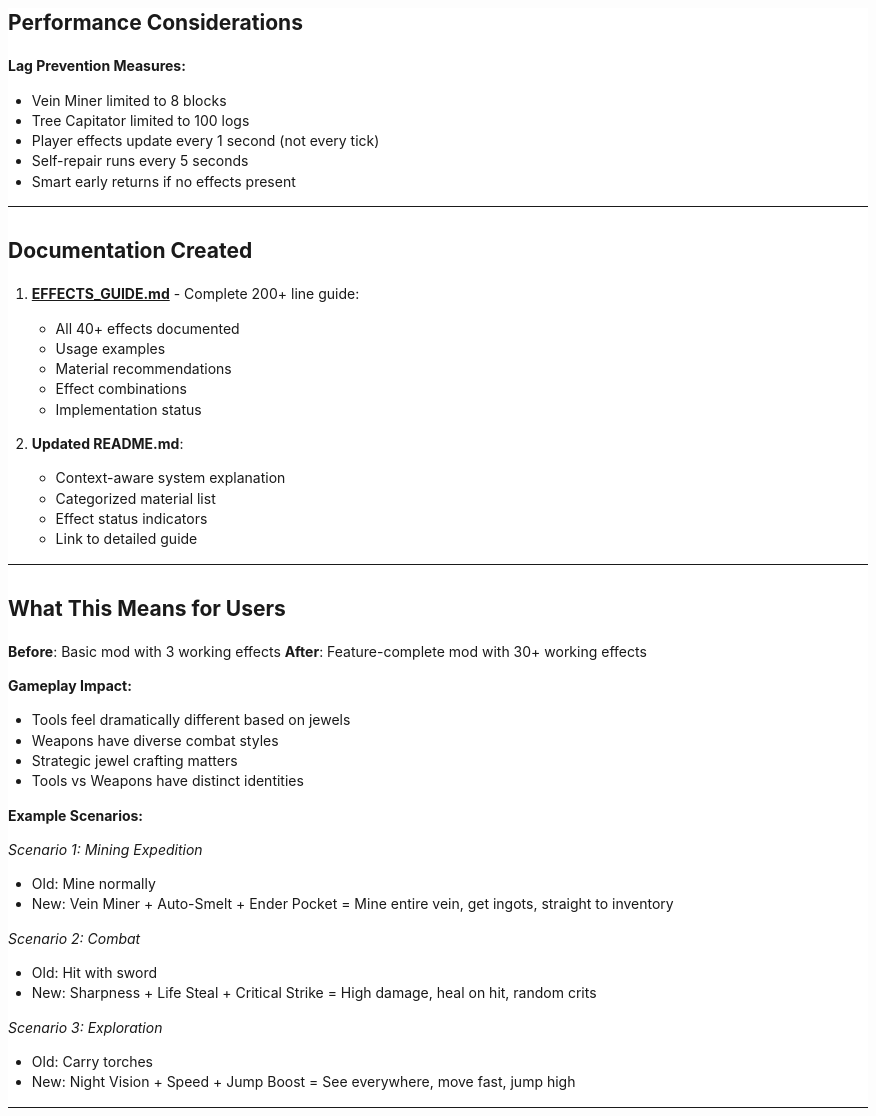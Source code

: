 ## Performance Considerations

**Lag Prevention Measures:**
- Vein Miner limited to 8 blocks
- Tree Capitator limited to 100 logs
- Player effects update every 1 second (not every tick)
- Self-repair runs every 5 seconds
- Smart early returns if no effects present

---

## Documentation Created

1. **[EFFECTS_GUIDE.md](EFFECTS_GUIDE.md)** - Complete 200+ line guide:
   - All 40+ effects documented
   - Usage examples
   - Material recommendations
   - Effect combinations
   - Implementation status

2. **Updated README.md**:
   - Context-aware system explanation
   - Categorized material list
   - Effect status indicators
   - Link to detailed guide

---

## What This Means for Users

**Before**: Basic mod with 3 working effects
**After**: Feature-complete mod with 30+ working effects

**Gameplay Impact:**
- Tools feel dramatically different based on jewels
- Weapons have diverse combat styles
- Strategic jewel crafting matters
- Tools vs Weapons have distinct identities

**Example Scenarios:**

*Scenario 1: Mining Expedition*
- Old: Mine normally
- New: Vein Miner + Auto-Smelt + Ender Pocket = Mine entire vein, get ingots, straight to inventory

*Scenario 2: Combat*
- Old: Hit with sword
- New: Sharpness + Life Steal + Critical Strike = High damage, heal on hit, random crits

*Scenario 3: Exploration*
- Old: Carry torches
- New: Night Vision + Speed + Jump Boost = See everywhere, move fast, jump high

---
